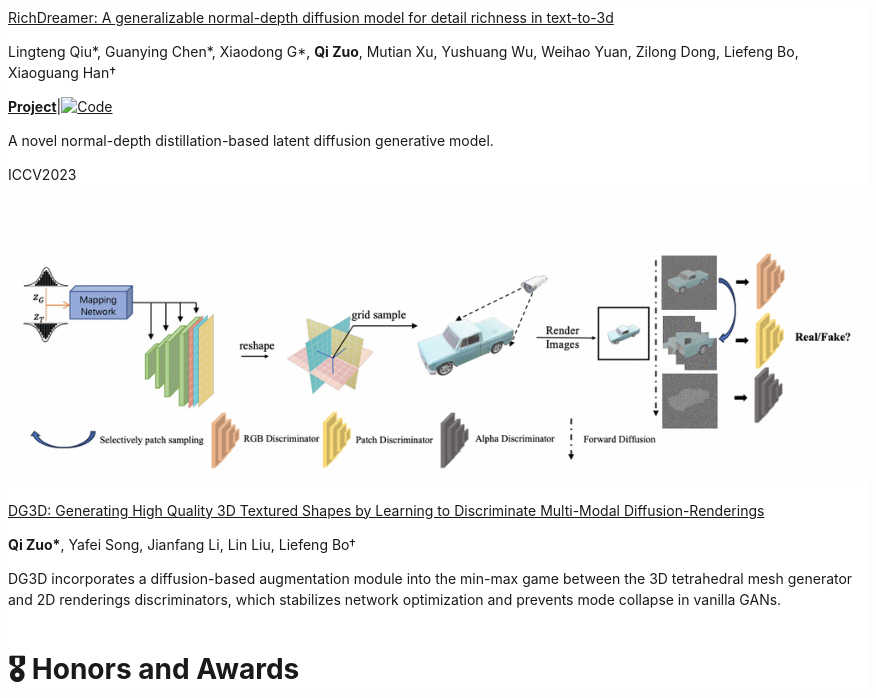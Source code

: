 [RichDreamer: A generalizable normal-depth diffusion model for detail richness in text-to-3d](https://openaccess.thecvf.com/content/CVPR2024/papers/Qiu_RichDreamer_A_Generalizable_Normal-Depth_Diffusion_Model_for_Detail_Richness_in_CVPR_2024_paper.pdf)

Lingteng Qiu\*, Guanying Chen\*, Xiaodong G\*, **Qi Zuo**, Mutian Xu, Yushuang Wu, Weihao Yuan, Zilong Dong, Liefeng Bo, Xiaoguang Han†

[**Project**](https://aigc3d.github.io/richdreamer/)\|[![Code](https://img.shields.io/github/stars/modelscope/RichDreamer?label=Github%20%E2%98%85&logo=github&color=C8C)](https://github.com/modelscope/RichDreamer)

A novel normal-depth distillation-based latent diffusion generative model.

</div>
</div>

<div class='paper-box'><div class='paper-box-image'><div><div class="badge">ICCV2023</div><img src='images/DG3D.png' alt="sym" width="100%"></div></div>
<div class='paper-box-text' markdown="1">

[DG3D: Generating High Quality 3D Textured Shapes by Learning to Discriminate Multi-Modal Diffusion-Renderings](https://openaccess.thecvf.com/content/ICCV2023/papers/Zuo_DG3D_Generating_High_Quality_3D_Textured_Shapes_by_Learning_to_ICCV_2023_paper.pdf)

**Qi Zuo\***, Yafei Song, Jianfang Li, Lin Liu, Liefeng Bo†

DG3D incorporates a diffusion-based augmentation module into the min-max game between the 3D tetrahedral mesh generator and 2D renderings discriminators, which stabilizes network optimization and prevents mode collapse in vanilla GANs.

</div>
</div>





# 🎖 Honors and Awards